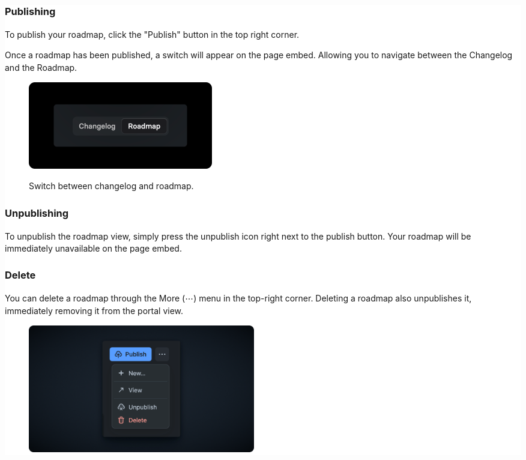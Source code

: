 ### Publishing

To publish your roadmap, click the "Publish" button in the top right corner.&#x20;

Once a roadmap has been published, a switch will appear on the page embed. Allowing you to navigate between the Changelog and the Roadmap.

<figure><img src="../.gitbook/assets/Roadmap switch.png" alt="" width="305"><figcaption><p>Switch between changelog and roadmap.</p></figcaption></figure>

### Unpublishing&#x20;

To unpublish the roadmap view, simply press the unpublish icon right next to the publish button. Your roadmap will be immediately unavailable on the page embed.&#x20;

### Delete

You can delete a roadmap through the More (⋯) menu in the top-right corner. Deleting a roadmap also unpublishes it, immediately removing it from the portal view.

<figure><img src="../.gitbook/assets/Roadmaps - Create 1.png" alt="" width="375"><figcaption></figcaption></figure>
